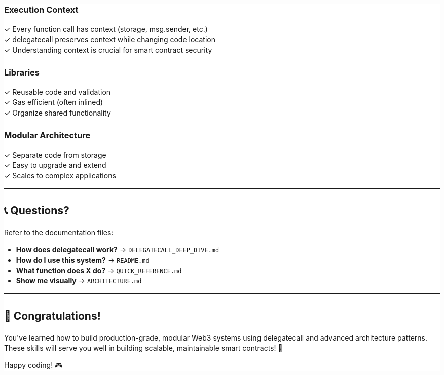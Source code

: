 ### Execution Context
✓ Every function call has context (storage, msg.sender, etc.)  
✓ delegatecall preserves context while changing code location  
✓ Understanding context is crucial for smart contract security  

### Libraries
✓ Reusable code and validation  
✓ Gas efficient (often inlined)  
✓ Organize shared functionality  

### Modular Architecture
✓ Separate code from storage  
✓ Easy to upgrade and extend  
✓ Scales to complex applications  

---

## 📞 Questions?

Refer to the documentation files:
- **How does delegatecall work?** → `DELEGATECALL_DEEP_DIVE.md`
- **How do I use this system?** → `README.md`
- **What function does X do?** → `QUICK_REFERENCE.md`
- **Show me visually** → `ARCHITECTURE.md`

---

## 🎉 Congratulations!

You've learned how to build production-grade, modular Web3 systems using delegatecall and advanced architecture patterns. These skills will serve you well in building scalable, maintainable smart contracts! 🚀

Happy coding! 🎮
